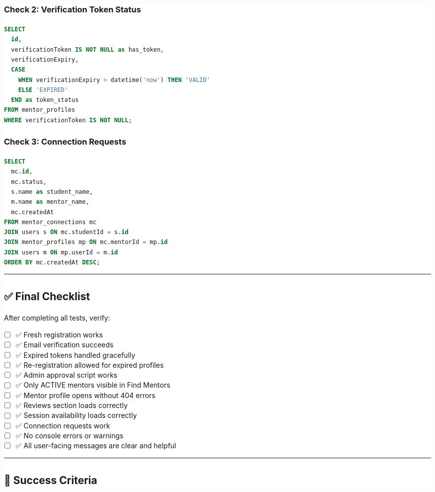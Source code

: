 ### Check 2: Verification Token Status
```sql
SELECT 
  id,
  verificationToken IS NOT NULL as has_token,
  verificationExpiry,
  CASE 
    WHEN verificationExpiry > datetime('now') THEN 'VALID'
    ELSE 'EXPIRED'
  END as token_status
FROM mentor_profiles
WHERE verificationToken IS NOT NULL;
```

### Check 3: Connection Requests
```sql
SELECT 
  mc.id,
  mc.status,
  s.name as student_name,
  m.name as mentor_name,
  mc.createdAt
FROM mentor_connections mc
JOIN users s ON mc.studentId = s.id
JOIN mentor_profiles mp ON mc.mentorId = mp.id
JOIN users m ON mp.userId = m.id
ORDER BY mc.createdAt DESC;
```

---

## ✅ Final Checklist

After completing all tests, verify:

- [ ] ✅ Fresh registration works
- [ ] ✅ Email verification succeeds
- [ ] ✅ Expired tokens handled gracefully
- [ ] ✅ Re-registration allowed for expired profiles
- [ ] ✅ Admin approval script works
- [ ] ✅ Only ACTIVE mentors visible in Find Mentors
- [ ] ✅ Mentor profile opens without 404 errors
- [ ] ✅ Reviews section loads correctly
- [ ] ✅ Session availability loads correctly
- [ ] ✅ Connection requests work
- [ ] ✅ No console errors or warnings
- [ ] ✅ All user-facing messages are clear and helpful

---

## 🎉 Success Criteria
